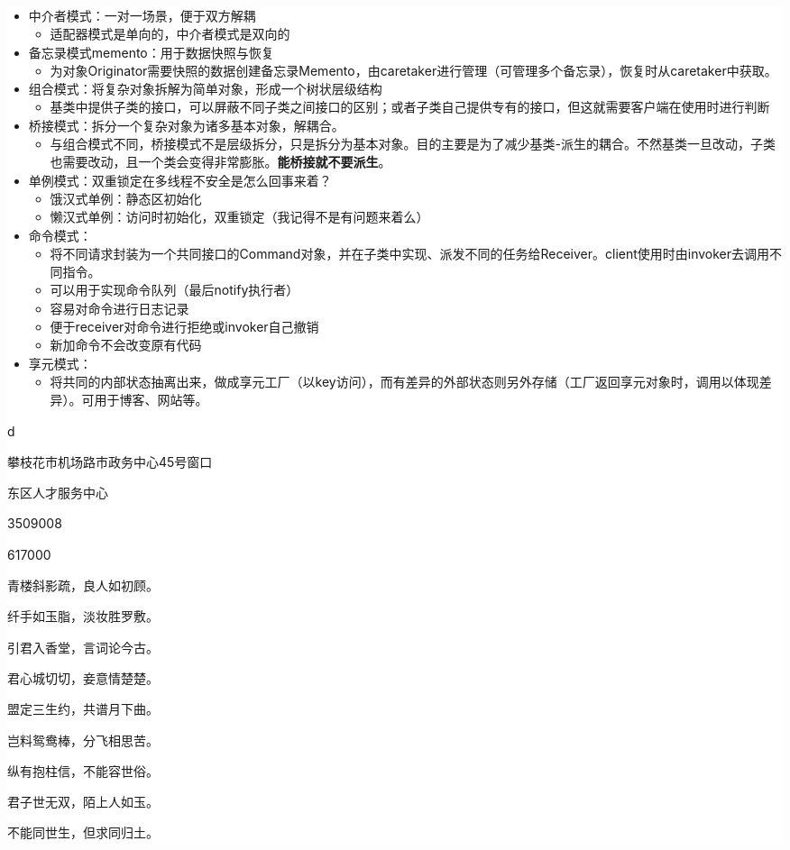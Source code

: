 * 中介者模式：一对一场景，便于双方解耦
  * 适配器模式是单向的，中介者模式是双向的
* 备忘录模式memento：用于数据快照与恢复
  * 为对象Originator需要快照的数据创建备忘录Memento，由caretaker进行管理（可管理多个备忘录），恢复时从caretaker中获取。
* 组合模式：将复杂对象拆解为简单对象，形成一个树状层级结构
  * 基类中提供子类的接口，可以屏蔽不同子类之间接口的区别；或者子类自己提供专有的接口，但这就需要客户端在使用时进行判断
* 桥接模式：拆分一个复杂对象为诸多基本对象，解耦合。
  * 与组合模式不同，桥接模式不是层级拆分，只是拆分为基本对象。目的主要是为了减少基类-派生的耦合。不然基类一旦改动，子类也需要改动，且一个类会变得非常膨胀。**能桥接就不要派生**。
* 单例模式：双重锁定在多线程不安全是怎么回事来着？
  * 饿汉式单例：静态区初始化
  * 懒汉式单例：访问时初始化，双重锁定（我记得不是有问题来着么）
* 命令模式：
  * 将不同请求封装为一个共同接口的Command对象，并在子类中实现、派发不同的任务给Receiver。client使用时由invoker去调用不同指令。
  * 可以用于实现命令队列（最后notify执行者）
  * 容易对命令进行日志记录
  * 便于receiver对命令进行拒绝或invoker自己撤销
  * 新加命令不会改变原有代码
* 享元模式：
  * 将共同的内部状态抽离出来，做成享元工厂（以key访问），而有差异的外部状态则另外存储（工厂返回享元对象时，调用以体现差异）。可用于博客、网站等。












d

攀枝花市机场路市政务中心45号窗口

东区人才服务中心

3509008

617000



青楼斜影疏，良人如初顾。

纤手如玉脂，淡妆胜罗敷。

引君入香堂，言词论今古。

君心城切切，妾意情楚楚。

盟定三生约，共谱月下曲。

岂料鸳鸯棒，分飞相思苦。

纵有抱柱信，不能容世俗。

君子世无双，陌上人如玉。

不能同世生，但求同归土。




